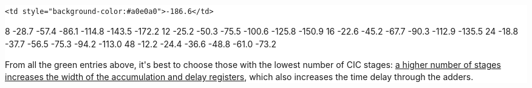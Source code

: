     <td style="background-color:#a0e0a0">-186.6</td>
</tr>
<tr>
    <th>8</th>
    <td style="background-color:#e0a0a0">-28.7</td>
    <td style="background-color:#e0a0a0">-57.4</td>
    <td style="background-color:#e0a0a0">-86.1</td>
    <td style="background-color:#a0e0a0">-114.8</td>
    <td style="background-color:#a0e0a0">-143.5</td>
    <td style="background-color:#a0e0a0">-172.2</td>
</tr>
<tr>
    <th>12</th>
    <td style="background-color:#e0a0a0">-25.2</td>
    <td style="background-color:#e0a0a0">-50.3</td>
    <td style="background-color:#e0a0a0">-75.5</td>
    <td style="background-color:#a0e0a0">-100.6</td>
    <td style="background-color:#a0e0a0">-125.8</td>
    <td style="background-color:#a0e0a0">-150.9</td>
</tr>
<tr>
    <th>16</th>
    <td style="background-color:#e0a0a0">-22.6</td>
    <td style="background-color:#e0a0a0">-45.2</td>
    <td style="background-color:#e0a0a0">-67.7</td>
    <td style="background-color:#a0e0a0">-90.3</td>
    <td style="background-color:#a0e0a0">-112.9</td>
    <td style="background-color:#a0e0a0">-135.5</td>
</tr>
<tr>
    <th>24</th>
    <td style="background-color:#e0a0a0">-18.8</td>
    <td style="background-color:#e0a0a0">-37.7</td>
    <td style="background-color:#e0a0a0">-56.5</td>
    <td style="background-color:#e0a0a0">-75.3</td>
    <td style="background-color:#a0e0a0">-94.2</td>
    <td style="background-color:#a0e0a0">-113.0</td>
</tr>
<tr>
    <th>48</th>
    <td style="background-color:#e0a0a0">-12.2</td>
    <td style="background-color:#e0a0a0">-24.4</td>
    <td style="background-color:#e0a0a0">-36.6</td>
    <td style="background-color:#e0a0a0">-48.8</td>
    <td style="background-color:#e0a0a0">-61.0</td>
    <td style="background-color:#e0a0a0">-73.2</td>
</tr>
</table>

From all the green entries above, it's best to choose those with
the lowest number of CIC stages: 
[a higher number of stages increases the width of the accumulation and delay registers](/2020/09/30/Moving-Average-and-CIC-Filters.html#the-size-of-the-delay-elements-in-a-cic-filter), 
which also increases the time delay through the adders.
